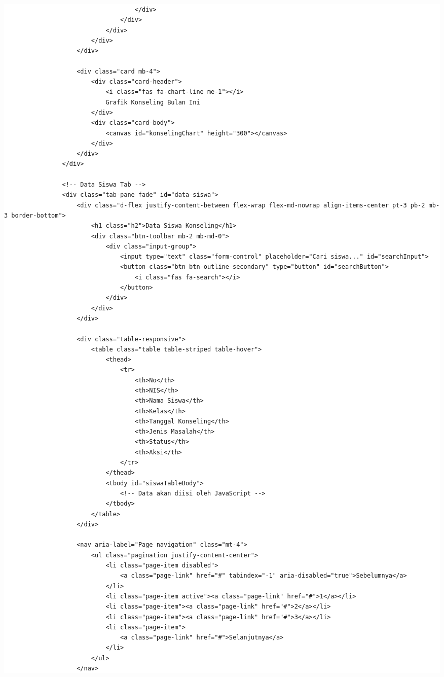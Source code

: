                                         </div>
                                    </div>
                                </div>
                            </div>
                        </div>

                        <div class="card mb-4">
                            <div class="card-header">
                                <i class="fas fa-chart-line me-1"></i>
                                Grafik Konseling Bulan Ini
                            </div>
                            <div class="card-body">
                                <canvas id="konselingChart" height="300"></canvas>
                            </div>
                        </div>
                    </div>

                    <!-- Data Siswa Tab -->
                    <div class="tab-pane fade" id="data-siswa">
                        <div class="d-flex justify-content-between flex-wrap flex-md-nowrap align-items-center pt-3 pb-2 mb-3 border-bottom">
                            <h1 class="h2">Data Siswa Konseling</h1>
                            <div class="btn-toolbar mb-2 mb-md-0">
                                <div class="input-group">
                                    <input type="text" class="form-control" placeholder="Cari siswa..." id="searchInput">
                                    <button class="btn btn-outline-secondary" type="button" id="searchButton">
                                        <i class="fas fa-search"></i>
                                    </button>
                                </div>
                            </div>
                        </div>

                        <div class="table-responsive">
                            <table class="table table-striped table-hover">
                                <thead>
                                    <tr>
                                        <th>No</th>
                                        <th>NIS</th>
                                        <th>Nama Siswa</th>
                                        <th>Kelas</th>
                                        <th>Tanggal Konseling</th>
                                        <th>Jenis Masalah</th>
                                        <th>Status</th>
                                        <th>Aksi</th>
                                    </tr>
                                </thead>
                                <tbody id="siswaTableBody">
                                    <!-- Data akan diisi oleh JavaScript -->
                                </tbody>
                            </table>
                        </div>

                        <nav aria-label="Page navigation" class="mt-4">
                            <ul class="pagination justify-content-center">
                                <li class="page-item disabled">
                                    <a class="page-link" href="#" tabindex="-1" aria-disabled="true">Sebelumnya</a>
                                </li>
                                <li class="page-item active"><a class="page-link" href="#">1</a></li>
                                <li class="page-item"><a class="page-link" href="#">2</a></li>
                                <li class="page-item"><a class="page-link" href="#">3</a></li>
                                <li class="page-item">
                                    <a class="page-link" href="#">Selanjutnya</a>
                                </li>
                            </ul>
                        </nav>